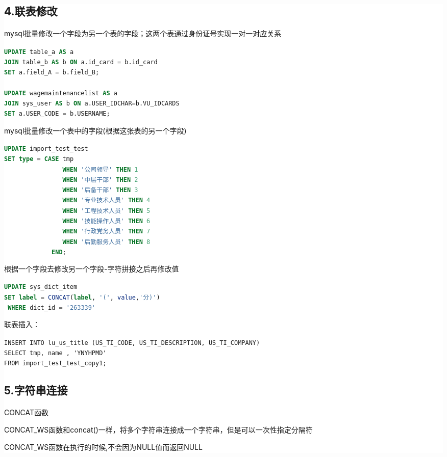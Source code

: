

## 4.联表修改

mysql批量修改一个字段为另一个表的字段；这两个表通过身份证号实现一对一对应关系

```sql
UPDATE table_a AS a
JOIN table_b AS b ON a.id_card = b.id_card
SET a.field_A = b.field_B;

UPDATE wagemaintenancelist AS a
JOIN sys_user AS b ON a.USER_IDCHAR=b.VU_IDCARDS
SET a.USER_CODE = b.USERNAME;
```

mysql批量修改一个表中的字段(根据这张表的另一个字段)

```sql
UPDATE import_test_test
SET type = CASE tmp
                WHEN '公司领导' THEN 1
                WHEN '中层干部' THEN 2
				WHEN '后备干部' THEN 3
                WHEN '专业技术人员' THEN 4
				WHEN '工程技术人员' THEN 5
                WHEN '技能操作人员' THEN 6
				WHEN '行政党务人员' THEN 7
                WHEN '后勤服务人员' THEN 8
             END;
```

根据一个字段去修改另一个字段-字符拼接之后再修改值

```sql
UPDATE sys_dict_item
SET label = CONCAT(label, '(', value,'分)')
 WHERE dict_id = '263339'
```

联表插入：

```
INSERT INTO lu_us_title (US_TI_CODE, US_TI_DESCRIPTION, US_TI_COMPANY)
SELECT tmp, name , 'YNYHPMD'
FROM import_test_test_copy1;
```





## 5.字符串连接

CONCAT函数

CONCAT_WS函数和concat()一样，将多个字符串连接成一个字符串，但是可以一次性指定分隔符

CONCAT_WS函数在执行的时候,不会因为NULL值而返回NULL 

